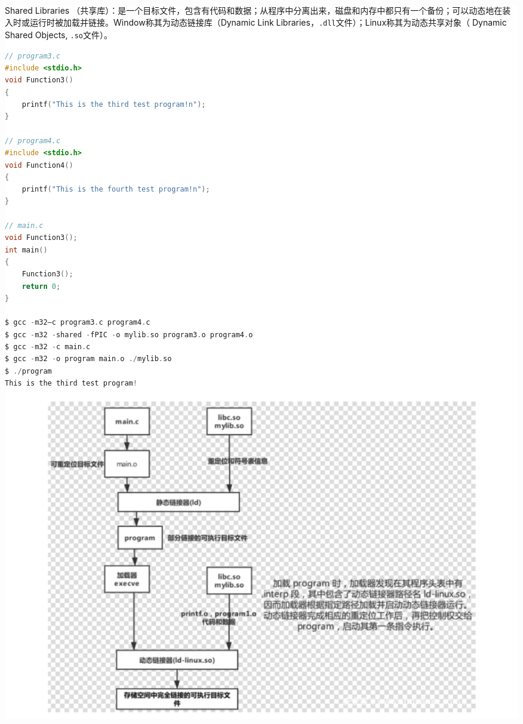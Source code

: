 Shared Libraries （共享库）：是一个目标文件，包含有代码和数据；从程序中分离出来，磁盘和内存中都只有一个备份；可以动态地在装入时或运行时被加载并链接。Window称其为动态链接库（Dynamic Link Libraries，`.dll`文件）；Linux称其为动态共享对象（ Dynamic Shared Objects, `.so`文件）。

```C
// program3.c
#include <stdio.h>
void Function3()
{
    printf("This is the third test program!n");
}

// program4.c
#include <stdio.h>
void Function4()
{
    printf("This is the fourth test program!n");
}

// main.c
void Function3();
int main()
{
    Function3();
    return 0;
}

$ gcc -m32–c program3.c program4.c
$ gcc -m32 -shared -fPIC -o mylib.so program3.o program4.o
$ gcc -m32 -c main.c
$ gcc -m32 -o program main.o ./mylib.so
$ ./program 
This is the third test program!
```

![共享库和动态链接](img/共享库和动态链接.png)
